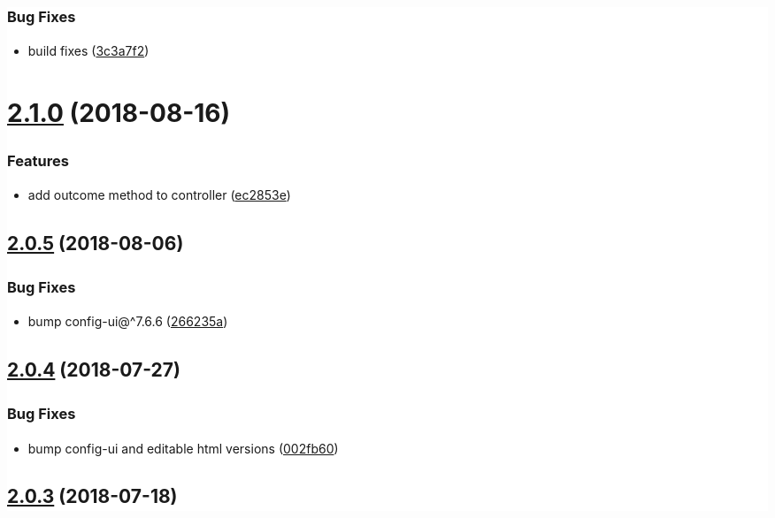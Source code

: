 
### Bug Fixes

* build fixes ([3c3a7f2](https://github.com/pie-framework/pie-elements/commit/3c3a7f2))





<a name="2.1.0"></a>
# [2.1.0](https://github.com/pie-framework/pie-elements/compare/@pie-element/multiple-choice@2.0.5...@pie-element/multiple-choice@2.1.0) (2018-08-16)


### Features

* add outcome method to controller ([ec2853e](https://github.com/pie-framework/pie-elements/commit/ec2853e))




<a name="2.0.5"></a>
## [2.0.5](https://github.com/pie-framework/pie-elements/compare/@pie-element/multiple-choice@2.0.4...@pie-element/multiple-choice@2.0.5) (2018-08-06)


### Bug Fixes

* bump config-ui@^7.6.6 ([266235a](https://github.com/pie-framework/pie-elements/commit/266235a))




<a name="2.0.4"></a>
## [2.0.4](https://github.com/pie-framework/pie-elements/compare/@pie-element/multiple-choice@2.0.3...@pie-element/multiple-choice@2.0.4) (2018-07-27)


### Bug Fixes

* bump config-ui and editable html versions ([002fb60](https://github.com/pie-framework/pie-elements/commit/002fb60))




<a name="2.0.3"></a>
## [2.0.3](https://github.com/pie-framework/pie-elements/compare/@pie-element/multiple-choice@2.0.2...@pie-element/multiple-choice@2.0.3) (2018-07-18)


